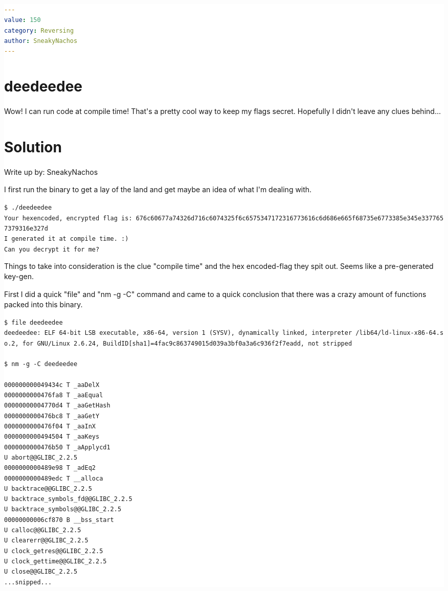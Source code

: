 ```yaml
---
value: 150
category: Reversing
author: SneakyNachos
---
```


# deedeedee

Wow! I can run code at compile time! That's a pretty cool way to keep my flags 
secret. Hopefully I didn't leave any clues behind...

# Solution

Write up by: SneakyNachos

I first run the binary to get a lay of the land and get maybe an idea of what I'm dealing with.

	$ ./deedeedee 
	Your hexencoded, encrypted flag is: 676c60677a74326d716c6074325f6c6575347172316773616c6d686e665f68735e6773385e345e3377657379316e327d
	I generated it at compile time. :)
	Can you decrypt it for me?

Things to take into consideration is the clue "compile time" and the hex 
encoded-flag they spit out. Seems like a pre-generated key-gen.

First I did a quick "file" and "nm -g -C" command and came to a quick conclusion
that there was a crazy amount of functions packed into this binary.

	$ file deedeedee
	deedeedee: ELF 64-bit LSB executable, x86-64, version 1 (SYSV), dynamically linked, interpreter /lib64/ld-linux-x86-64.so.2, for GNU/Linux 2.6.24, BuildID[sha1]=4fac9c863749015d039a3bf0a3a6c936f2f7eadd, not stripped
	
	$ nm -g -C deedeedee
	
	000000000049434c T _aaDelX
	0000000000476fa8 T _aaEqual
	00000000004770d4 T _aaGetHash
	0000000000476bc8 T _aaGetY
	0000000000476f04 T _aaInX
	0000000000494504 T _aaKeys
	0000000000476b50 T _aApplycd1
	U abort@@GLIBC_2.2.5
	0000000000489e98 T _adEq2
	0000000000489edc T __alloca
	U backtrace@@GLIBC_2.2.5
	U backtrace_symbols_fd@@GLIBC_2.2.5
	U backtrace_symbols@@GLIBC_2.2.5
	00000000006cf870 B __bss_start
	U calloc@@GLIBC_2.2.5
	U clearerr@@GLIBC_2.2.5
	U clock_getres@@GLIBC_2.2.5
	U clock_gettime@@GLIBC_2.2.5
	U close@@GLIBC_2.2.5
	...snipped...
